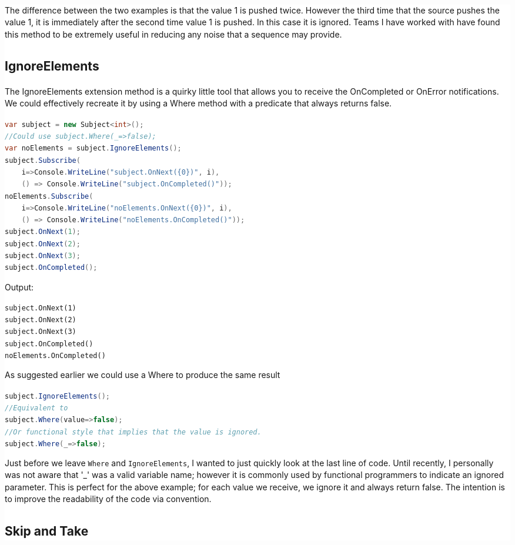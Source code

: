 The difference between the two examples is that the value 1 is pushed twice. However the third time that the source pushes the value 1, it is immediately after the second time value 1 is pushed. In this case it is ignored. Teams I have worked with have found this method to be extremely useful in reducing any noise that a sequence may provide.

## IgnoreElements

The IgnoreElements extension method is a quirky little tool that allows you to receive the OnCompleted or OnError notifications. We could effectively recreate it by using a Where method with a predicate that always returns false.

```C#
var subject = new Subject<int>();
//Could use subject.Where(_=>false);
var noElements = subject.IgnoreElements();
subject.Subscribe(
    i=>Console.WriteLine("subject.OnNext({0})", i),
    () => Console.WriteLine("subject.OnCompleted()"));
noElements.Subscribe(
    i=>Console.WriteLine("noElements.OnNext({0})", i),
    () => Console.WriteLine("noElements.OnCompleted()"));
subject.OnNext(1);
subject.OnNext(2);
subject.OnNext(3);
subject.OnCompleted();
```

Output:

```
subject.OnNext(1)
subject.OnNext(2)
subject.OnNext(3)
subject.OnCompleted()
noElements.OnCompleted()
```

As suggested earlier we could use a Where to produce the same result

```C#
subject.IgnoreElements();
//Equivalent to
subject.Where(value=>false);
//Or functional style that implies that the value is ignored.
subject.Where(_=>false);
```

Just before we leave `Where` and `IgnoreElements`, I wanted to just quickly look at the last line of code. Until recently, I personally was not aware that '_' was a valid variable name; however it is commonly used by functional programmers to indicate an ignored parameter. This is perfect for the above example; for each value we receive, we ignore it and always return false. The intention is to improve the readability of the code via convention.

## Skip and Take

